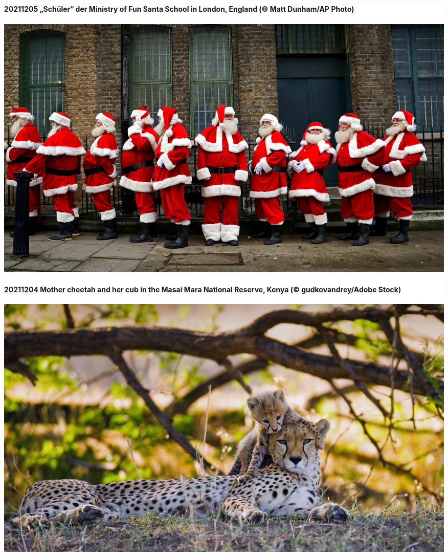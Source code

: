 #### 20211205 „Schüler“ der Ministry of Fun Santa School in London, England (© Matt Dunham/AP Photo)

![](20211205_MinistryofFun_1920x1080.jpg)

#### 20211204 Mother cheetah and her cub in the Masai Mara National Reserve, Kenya (© gudkovandrey/Adobe Stock)

![](20211204_MotherCheetah_1920x1080.jpg)
